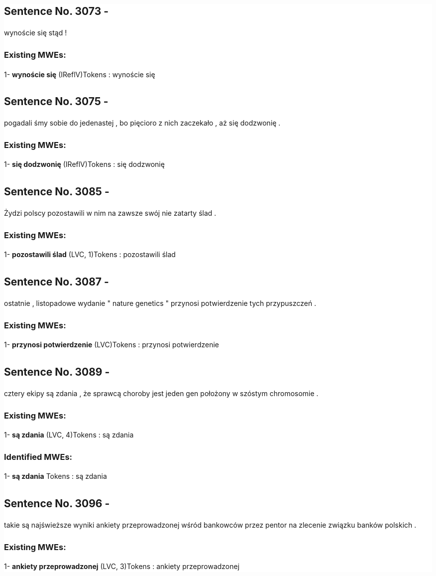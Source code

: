 ## Sentence No. 3073 - 
wynoście się stąd ! 
### Existing MWEs: 
1- **wynoście się** (IReflV)Tokens : 
wynoście
się

## Sentence No. 3075 - 
pogadali śmy sobie do jedenastej , bo pięcioro z nich zaczekało , aż się dodzwonię . 
### Existing MWEs: 
1- **się dodzwonię** (IReflV)Tokens : 
się
dodzwonię

## Sentence No. 3085 - 
Żydzi polscy pozostawili w nim na zawsze swój nie zatarty ślad . 
### Existing MWEs: 
1- **pozostawili ślad** (LVC, 1)Tokens : 
pozostawili
ślad

## Sentence No. 3087 - 
ostatnie , listopadowe wydanie " nature genetics " przynosi potwierdzenie tych przypuszczeń . 
### Existing MWEs: 
1- **przynosi potwierdzenie** (LVC)Tokens : 
przynosi
potwierdzenie

## Sentence No. 3089 - 
cztery ekipy są zdania , że sprawcą choroby jest jeden gen położony w szóstym chromosomie . 
### Existing MWEs: 
1- **są zdania** (LVC, 4)Tokens : 
są
zdania

### Identified MWEs: 
1- **są zdania** Tokens : 
są
zdania

## Sentence No. 3096 - 
takie są najświeższe wyniki ankiety przeprowadzonej wśród bankowców przez pentor na zlecenie związku banków polskich . 
### Existing MWEs: 
1- **ankiety przeprowadzonej** (LVC, 3)Tokens : 
ankiety
przeprowadzonej
